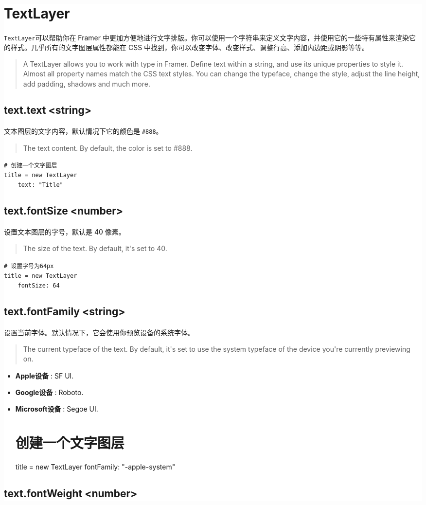 # TextLayer

`TextLayer`可以帮助你在 Framer 中更加方便地进行文字排版。你可以使用一个字符串来定义文字内容，并使用它的一些特有属性来渲染它的样式。几乎所有的文字图层属性都能在 CSS 中找到，你可以改变字体、改变样式、调整行高、添加内边距或阴影等等。
>A TextLayer allows you to work with type in Framer. Define text within a string, and use its unique properties to style it. Almost all property names match the CSS text styles. You can change the typeface, change the style, adjust the line height, add padding, shadows and much more.


<a id="textLayer.text"></a>
## text.text &lt;string&gt;

文本图层的文字内容，默认情况下它的颜色是 `#888`。
>The text content. By default, the color is set to #888.

    # 创建一个文字图层
    title = new TextLayer
        text: "Title"


<a id="textLayer.fontSize"></a>
## text.fontSize &lt;number&gt;

设置文本图层的字号，默认是 40 像素。
>The size of the text. By default, it's set to 40.

    # 设置字号为64px 
    title = new TextLayer
        fontSize: 64


<a id="textLayer.fontFamily"></a>
## text.fontFamily &lt;string&gt;

设置当前字体。默认情况下，它会使用你预览设备的系统字体。
>The current typeface of the text. By default, it's set to use the system typeface of the device you're currently previewing on.

* **Apple设备** : SF UI.
* **Google设备** : Roboto.
* **Microsoft设备** : Segoe UI.


    # 创建一个文字图层 
    title = new TextLayer
        fontFamily: "-apple-system"


<a id="textLayer.fontWeight"></a>
## text.fontWeight &lt;number&gt;
